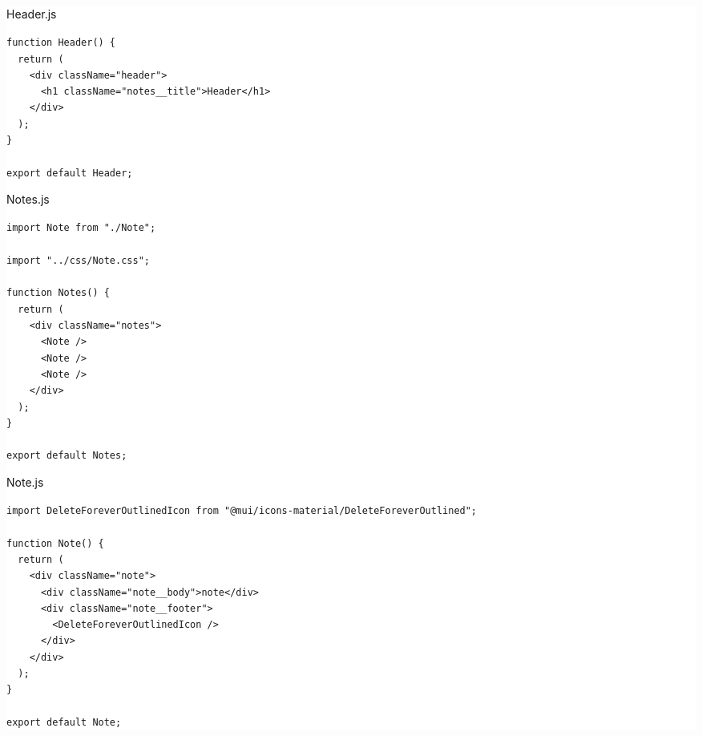 



Header.js

```react
function Header() {
  return (
    <div className="header">
      <h1 className="notes__title">Header</h1>
    </div>
  );
}

export default Header;
```



Notes.js

```react
import Note from "./Note";

import "../css/Note.css";

function Notes() {
  return (
    <div className="notes">
      <Note />
      <Note />
      <Note />
    </div>
  );
}

export default Notes;
```



Note.js

```react
import DeleteForeverOutlinedIcon from "@mui/icons-material/DeleteForeverOutlined";

function Note() {
  return (
    <div className="note">
      <div className="note__body">note</div>
      <div className="note__footer">
        <DeleteForeverOutlinedIcon />
      </div>
    </div>
  );
}

export default Note;

```
